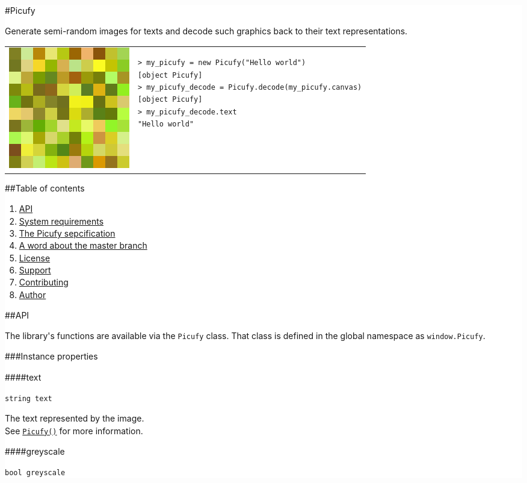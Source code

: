 #Picufy

Generate semi-random images for texts and decode such graphics back to their text representations.

<table><tbody><tr><td>
    <img src="https://raw.githubusercontent.com/futape/picufy/master/misc/hello-world.png" alt="Picufy image representation of &quot;Hello world&quot;" width="200" />
</td><td>
    <pre><code>&gt; my_picufy = new Picufy(&quot;Hello world&quot;)
[object Picufy]
&gt; my_picufy_decode = Picufy.decode(my_picufy.canvas)
[object Picufy]
&gt; my_picufy_decode.text
&quot;Hello world&quot;</code></pre>
</td></tr></tbody></table>



##Table of contents

1.  [API](#api)
2.  [System requirements](#system-requirements)
3.  [The Picufy sepcification](#the-picufy-sepcification)
4.  [A word about the master branch](#a-word-about-the-master-branch)
5.  [License](#license)
6.  [Support](#support)
7.  [Contributing](#contributing)
8.  [Author](#author)



##API

The library's functions are available via the `Picufy` class. That class is defined in the global namespace as `window.Picufy`.

###Instance properties

####text

`string text`

The text represented by the image.  
See [`Picufy()`](#picufy-1) for more information.

####greyscale

`bool greyscale`
